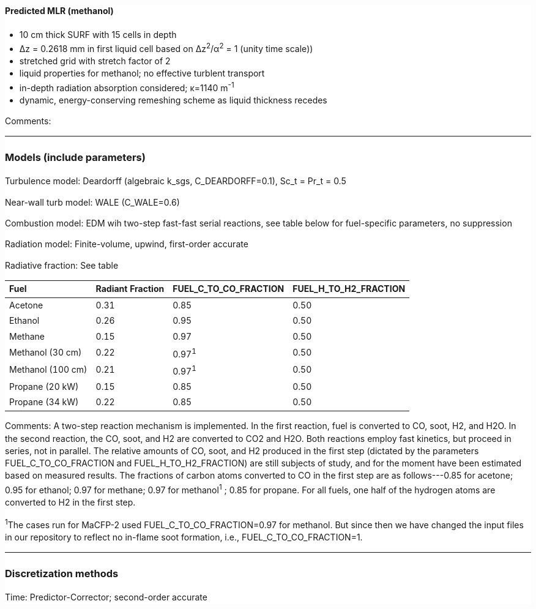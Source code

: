 #### Predicted MLR (methanol)
* 10 cm thick SURF with 15 cells in depth  
* ∆z = 0.2618 mm in first liquid cell based on ∆z<sup>2</sup>/α<sup>2</sup> = 1 (unity time scale))
* stretched grid with stretch factor of 2  
* liquid properties for methanol; no effective turblent transport
* in-depth radiation absorption considered; κ=1140 m<sup>-1</sup>
* dynamic, energy-conserving remeshing scheme as liquid thickness recedes

Comments:

------------------

### Models (include parameters)
Turbulence model: Deardorff (algebraic k_sgs, C_DEARDORFF=0.1), Sc_t = Pr_t = 0.5

Near-wall turb model: WALE (C_WALE=0.6)

Combustion model: EDM wih two-step fast-fast serial reactions, see table below for fuel-specific parameters, no suppression

Radiation model: Finite-volume, upwind, first-order accurate

Radiative fraction: See table

| Fuel              | Radiant Fraction | FUEL_C_TO_CO_FRACTION | FUEL_H_TO_H2_FRACTION |
| :-----------------| :----------------| :---------------------| :---------------------|
| Acetone           | 0.31             | 0.85                  | 0.50                  |
| Ethanol           | 0.26             | 0.95                  | 0.50                  |
| Methane           | 0.15             | 0.97                  | 0.50                  |
| Methanol (30 cm)  | 0.22             | 0.97<sup>1</sup>      | 0.50                  |
| Methanol (100 cm) | 0.21             | 0.97<sup>1</sup>      | 0.50                  |
| Propane (20 kW)   | 0.15             | 0.85                  | 0.50                  |
| Propane (34 kW)   | 0.22             | 0.85                  | 0.50                  |

Comments:  A two-step reaction mechanism is implemented. In the first reaction, fuel is converted to CO, soot, H2, and H2O. In the second reaction, the CO, soot, and H2 are converted to CO2 and H2O. Both reactions employ fast kinetics, but proceed in series, not in parallel. The relative amounts of CO, soot, and H2 produced in the first step (dictated by the parameters FUEL_C_TO_CO_FRACTION and FUEL_H_TO_H2_FRACTION) are still subjects of study, and for the moment have been estimated based on measured results. The fractions of carbon atoms converted to CO in the first step are as follows---0.85 for acetone; 0.95 for ethanol; 0.97 for methane; 0.97 for methanol<sup>1</sup> ; 0.85 for propane. For all fuels, one half of the hydrogen atoms are converted to H2 in the first step.

<sup>1</sup>The cases run for MaCFP-2 used FUEL_C_TO_CO_FRACTION=0.97 for methanol.  But since then we have changed the input files in our repository to reflect no in-flame soot formation, i.e., FUEL_C_TO_CO_FRACTION=1.

------------------

### Discretization methods
Time: Predictor-Corrector; second-order accurate
